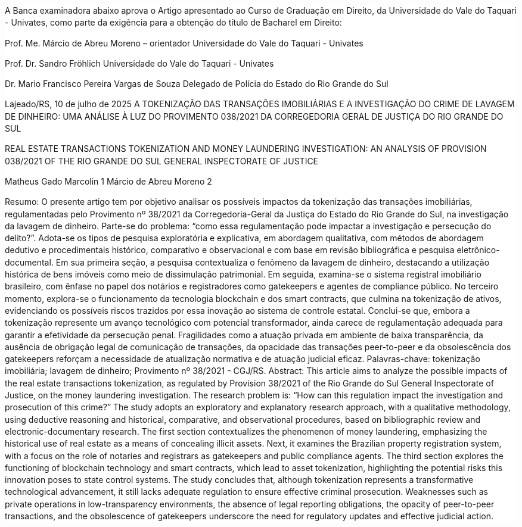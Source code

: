 
A Banca examinadora abaixo aprova o Artigo apresentado ao Curso de Graduação em Direito, da Universidade do Vale do Taquari - Univates, como parte da exigência para a obtenção do título de Bacharel em Direito:



Prof. Me. Márcio de Abreu Moreno – orientador
Universidade do Vale do Taquari - Univates 

Prof. Dr. Sandro Fröhlich
Universidade do Vale do Taquari - Univates

Dr. Mario Francisco Pereira Vargas de Souza
Delegado de Polícia do Estado do Rio Grande do Sul




Lajeado/RS, 10 de julho de 2025
A TOKENIZAÇÃO DAS TRANSAÇÕES IMOBILIÁRIAS E A INVESTIGAÇÃO DO CRIME DE LAVAGEM DE DINHEIRO: UMA ANÁLISE À LUZ DO PROVIMENTO 038/2021 DA CORREGEDORIA GERAL DE JUSTIÇA DO RIO GRANDE DO SUL

REAL ESTATE TRANSACTIONS TOKENIZATION AND MONEY LAUNDERING INVESTIGATION: AN ANALYSIS OF PROVISION 038/2021 OF THE RIO GRANDE DO SUL GENERAL INSPECTORATE OF JUSTICE

Matheus Gado Marcolin 1
Márcio de Abreu Moreno 2

Resumo: O presente artigo tem por objetivo analisar os possíveis impactos da tokenização das transações imobiliárias, regulamentadas pelo Provimento nº 38/2021 da Corregedoria-Geral da Justiça do Estado do Rio Grande do Sul, na investigação da lavagem de dinheiro. Parte-se do problema: “como essa regulamentação pode impactar a investigação e persecução do delito?”. Adota-se os tipos de pesquisa exploratória e explicativa, em abordagem qualitativa, com métodos de abordagem dedutivo e procedimentais histórico, comparativo e observacional e com base em revisão bibliográfica e pesquisa eletrônico-documental. Em sua primeira seção, a pesquisa contextualiza o fenômeno da lavagem de dinheiro, destacando a utilização histórica de bens imóveis como meio de dissimulação patrimonial. Em seguida, examina-se o sistema registral imobiliário brasileiro, com ênfase no papel dos notários e registradores como gatekeepers e agentes de compliance público. No terceiro momento, explora-se o funcionamento da tecnologia blockchain e dos smart contracts, que culmina na tokenização de ativos, evidenciando os possíveis riscos trazidos por essa inovação ao sistema de controle estatal. Conclui-se que, embora a tokenização represente um avanço tecnológico com potencial transformador, ainda carece de regulamentação adequada para garantir a efetividade da persecução penal. Fragilidades como a atuação privada em ambiente de baixa transparência, da ausência de obrigação legal de comunicação de transações, da opacidade das transações peer-to-peer e da obsolescência dos gatekeepers reforçam a necessidade de atualização normativa e de atuação judicial eficaz.
Palavras-chave: tokenização imobiliária; lavagem de dinheiro; Provimento nº 38/2021 - CGJ/RS.
Abstract: This article aims to analyze the possible impacts of the real estate transactions tokenization, as regulated by Provision 38/2021 of the Rio Grande do Sul General Inspectorate of Justice, on the money laundering investigation. The research problem is: “How can this regulation impact the investigation and prosecution of this crime?” The study adopts an exploratory and explanatory research approach, with a qualitative methodology, using deductive reasoning and historical, comparative, and observational procedures, based on bibliographic review and electronic-documentary research. The first section contextualizes the phenomenon of money laundering, emphasizing the historical use of real estate as a means of concealing illicit assets. Next, it examines the Brazilian property registration system, with a focus on the role of notaries and registrars as gatekeepers and public compliance agents. The third section explores the functioning of blockchain technology and smart contracts, which lead to asset tokenization, highlighting the potential risks this innovation poses to state control systems. The study concludes that, although tokenization represents a transformative technological advancement, it still lacks adequate regulation to ensure effective criminal prosecution. Weaknesses such as private operations in low-transparency environments, the absence of legal reporting obligations, the opacity of peer-to-peer transactions, and the obsolescence of gatekeepers underscore the need for regulatory updates and effective judicial action.
